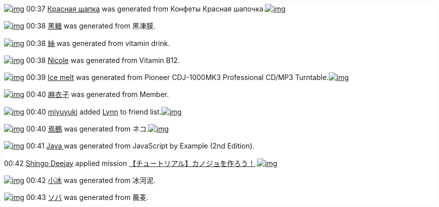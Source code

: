 [![img](http://img571.imageshack.us/img571/6448/cz3j.png)](http://www.barcodekanojo.com/kanojo/2681589/%D0%9A%D1%80%D0%B0%D1%81%D0%BD%D0%B0%D1%8F%20%D1%88%D0%B0%D0%BF%D0%BA%D0%B0) 00:37 [Красная шапка](http://www.barcodekanojo.com/kanojo/2681589/%D0%9A%D1%80%D0%B0%D1%81%D0%BD%D0%B0%D1%8F%20%D1%88%D0%B0%D0%BF%D0%BA%D0%B0) was generated from Конфеты Красная шапочка.[![img](http://img854.imageshack.us/img854/5676/jcbu.jpg)](http://www.barcodekanojo.com/product_images/barcode/5197342/1386603421/%D0%9A%D0%BE%D0%BD%D1%84%D0%B5%D1%82%D1%8B%20%D0%9A%D1%80%D0%B0%D1%81%D0%BD%D0%B0%D1%8F%20%D1%88%D0%B0%D0%BF%D0%BE%D1%87%D0%BA%D0%B0.jpg) 

[![img](http://img547.imageshack.us/img547/6229/b08s.png)](http://www.barcodekanojo.com/kanojo/2681590/%E9%BB%91%E7%B3%96) 00:38 [黑糖](http://www.barcodekanojo.com/kanojo/2681590/%E9%BB%91%E7%B3%96) was generated from 黑凍膜.

[![img](http://img801.imageshack.us/img801/9123/1cyh.png)](http://www.barcodekanojo.com/kanojo/2681591/%E7%B5%B2) 00:38 [絲](http://www.barcodekanojo.com/kanojo/2681591/%E7%B5%B2) was generated from vitamin drink.

[![img](http://img547.imageshack.us/img547/9304/5zvk.png)](http://www.barcodekanojo.com/kanojo/2681592/Nicole) 00:38 [Nicole](http://www.barcodekanojo.com/kanojo/2681592/Nicole) was generated from Vitamin B12.

[![img](http://img546.imageshack.us/img546/5247/ixq7.png)](http://www.barcodekanojo.com/kanojo/2681593/Ice%20melt) 00:39 [Ice melt](http://www.barcodekanojo.com/kanojo/2681593/Ice%20melt) was generated from Pioneer CDJ-1000MK3 Professional CD/MP3 Turntable.[![img](http://img513.imageshack.us/img513/3863/bno7.jpg)](http://www.barcodekanojo.com/product_images/barcode/5197346/1386603513/50x50xPioneer,P20CDJ-1000MK3,P20Professional,P20CD,P2FMP3,P20Turntable.jpg,qw=88,ah=88.pagespeed.ic.cQDJk35Wig.jpg) 

[![img](http://img600.imageshack.us/img600/3296/zjqk.png)](http://www.barcodekanojo.com/kanojo/2681594/%E9%BA%BB%E8%A1%A3%E5%AD%90) 00:40 [麻衣子](http://www.barcodekanojo.com/kanojo/2681594/%E9%BA%BB%E8%A1%A3%E5%AD%90) was generated from Member.

[![img](http://img5.imageshack.us/img5/4651/mjck.jpg)](http://www.barcodekanojo.com/user/393485/miyuyuki) 00:40 [miyuyuki](http://www.barcodekanojo.com/user/393485/miyuyuki) added [Lynn](http://www.barcodekanojo.com/kanojo/2664898/Lynn) to friend list.[![img](http://img34.imageshack.us/img34/8718/sc8w.png)](http://www.barcodekanojo.com/kanojo/2664898/Lynn) 

[![img](http://img17.imageshack.us/img17/423/esdl.png)](http://www.barcodekanojo.com/kanojo/2681595/%E7%84%89%E9%B5%BA) 00:40 [焉鵺](http://www.barcodekanojo.com/kanojo/2681595/%E7%84%89%E9%B5%BA) was generated from ネコ.[![img](http://img6.imageshack.us/img6/1944/vrqo.jpg)](http://www.barcodekanojo.com/product_images/barcode/5197348/1386603588/50x50x,PE3,P83,P8D,PE3,P82,PB3.jpg,qw=88,ah=88.pagespeed.ic.JZQJsdnBNi.jpg) 

[![img](http://img35.imageshack.us/img35/4803/9p84.png)](http://www.barcodekanojo.com/kanojo/2681596/Java%20) 00:41 [Java ](http://www.barcodekanojo.com/kanojo/2681596/Java%20) was generated from JavaScript by Example (2nd Edition).

00:42 [Shingo Deejay](http://www.barcodekanojo.com/user/404398/Shingo%20Deejay) applied mission [【チュートリアル】カノジョを作ろう！](http://www.barcodekanojo.com/kanojo/2511064/Blanca).[![img](http://img22.imageshack.us/img22/8089/mowt.png)](http://www.barcodekanojo.com/kanojo/2511064/Blanca) 

[![img](http://img89.imageshack.us/img89/7671/pwdo.png)](http://www.barcodekanojo.com/kanojo/2681597/%E5%B0%8F%E5%86%B0) 00:42 [小冰](http://www.barcodekanojo.com/kanojo/2681597/%E5%B0%8F%E5%86%B0) was generated from 冰河泥.

[![img](http://img842.imageshack.us/img842/4577/16ap.png)](http://www.barcodekanojo.com/kanojo/2681598/%E3%82%BD%E3%83%90) 00:43 [ソバ](http://www.barcodekanojo.com/kanojo/2681598/%E3%82%BD%E3%83%90) was generated from 蕎麦.
